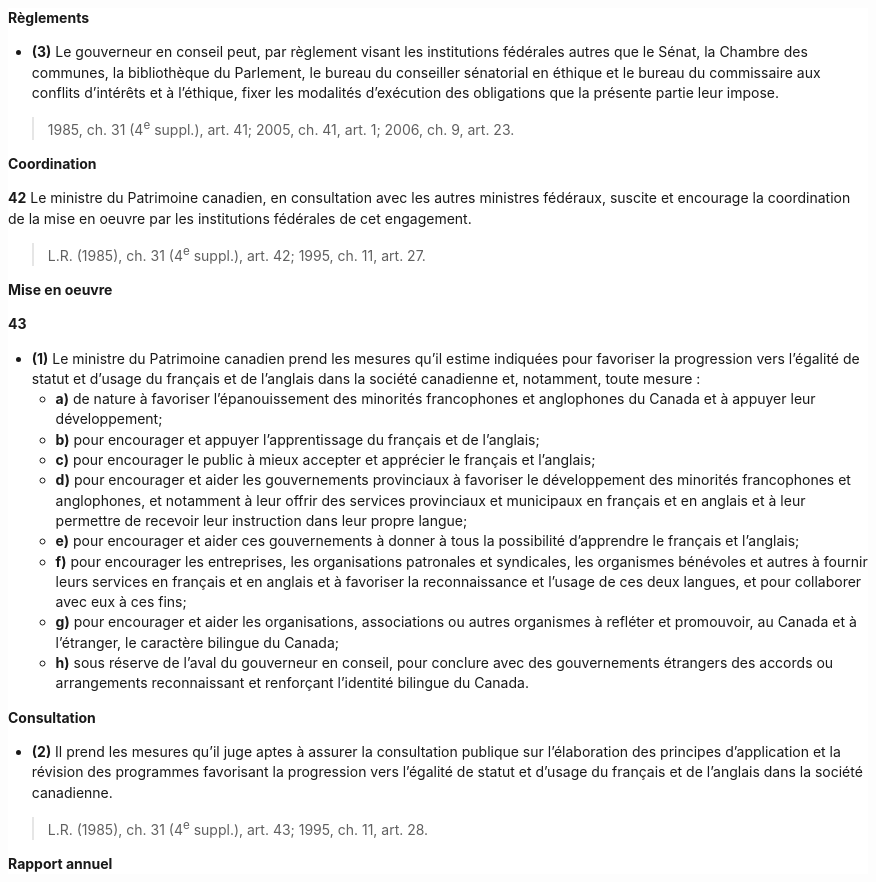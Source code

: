 **Règlements**

- **(3)** Le gouverneur en conseil peut, par règlement visant les institutions fédérales autres que le Sénat, la Chambre des communes, la bibliothèque du Parlement, le bureau du conseiller sénatorial en éthique et le bureau du commissaire aux conflits d’intérêts et à l’éthique, fixer les modalités d’exécution des obligations que la présente partie leur impose.
> 1985, ch. 31 (4<sup>e</sup> suppl.), art. 41; 2005, ch. 41, art. 1; 2006, ch. 9, art. 23.





**Coordination**

**42** Le ministre du Patrimoine canadien, en consultation avec les autres ministres fédéraux, suscite et encourage la coordination de la mise en oeuvre par les institutions fédérales de cet engagement.
> L.R. (1985), ch. 31 (4<sup>e</sup> suppl.), art. 42; 1995, ch. 11, art. 27.





**Mise en oeuvre**

**43** 

- **(1)** Le ministre du Patrimoine canadien prend les mesures qu’il estime indiquées pour favoriser la progression vers l’égalité de statut et d’usage du français et de l’anglais dans la société canadienne et, notamment, toute mesure :
	- **a)** de nature à favoriser l’épanouissement des minorités francophones et anglophones du Canada et à appuyer leur développement;
	- **b)** pour encourager et appuyer l’apprentissage du français et de l’anglais;
	- **c)** pour encourager le public à mieux accepter et apprécier le français et l’anglais;
	- **d)** pour encourager et aider les gouvernements provinciaux à favoriser le développement des minorités francophones et anglophones, et notamment à leur offrir des services provinciaux et municipaux en français et en anglais et à leur permettre de recevoir leur instruction dans leur propre langue;
	- **e)** pour encourager et aider ces gouvernements à donner à tous la possibilité d’apprendre le français et l’anglais;
	- **f)** pour encourager les entreprises, les organisations patronales et syndicales, les organismes bénévoles et autres à fournir leurs services en français et en anglais et à favoriser la reconnaissance et l’usage de ces deux langues, et pour collaborer avec eux à ces fins;
	- **g)** pour encourager et aider les organisations, associations ou autres organismes à refléter et promouvoir, au Canada et à l’étranger, le caractère bilingue du Canada;
	- **h)** sous réserve de l’aval du gouverneur en conseil, pour conclure avec des gouvernements étrangers des accords ou arrangements reconnaissant et renforçant l’identité bilingue du Canada.

**Consultation**

- **(2)** Il prend les mesures qu’il juge aptes à assurer la consultation publique sur l’élaboration des principes d’application et la révision des programmes favorisant la progression vers l’égalité de statut et d’usage du français et de l’anglais dans la société canadienne.
> L.R. (1985), ch. 31 (4<sup>e</sup> suppl.), art. 43; 1995, ch. 11, art. 28.





**Rapport annuel**
